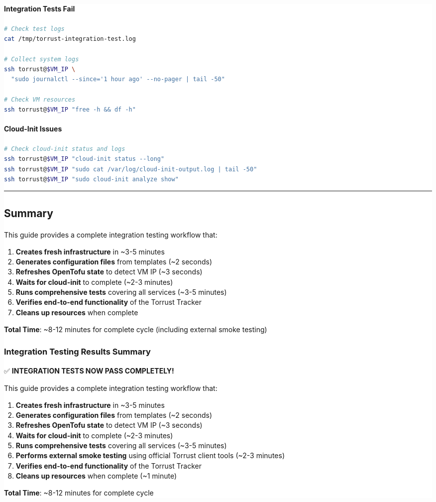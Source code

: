 #### Integration Tests Fail

```bash
# Check test logs
cat /tmp/torrust-integration-test.log

# Collect system logs
ssh torrust@$VM_IP \
  "sudo journalctl --since='1 hour ago' --no-pager | tail -50"

# Check VM resources
ssh torrust@$VM_IP "free -h && df -h"
```

#### Cloud-Init Issues

```bash
# Check cloud-init status and logs
ssh torrust@$VM_IP "cloud-init status --long"
ssh torrust@$VM_IP "sudo cat /var/log/cloud-init-output.log | tail -50"
ssh torrust@$VM_IP "sudo cloud-init analyze show"
```

---

## Summary

This guide provides a complete integration testing workflow that:

1. **Creates fresh infrastructure** in ~3-5 minutes
2. **Generates configuration files** from templates (~2 seconds)
3. **Refreshes OpenTofu state** to detect VM IP (~3 seconds)
4. **Waits for cloud-init** to complete (~2-3 minutes)
5. **Runs comprehensive tests** covering all services (~3-5 minutes)
6. **Verifies end-to-end functionality** of the Torrust Tracker
7. **Cleans up resources** when complete

**Total Time**: ~8-12 minutes for complete cycle (including external smoke testing)

### Integration Testing Results Summary

✅ **INTEGRATION TESTS NOW PASS COMPLETELY!**

This guide provides a complete integration testing workflow that:

1. **Creates fresh infrastructure** in ~3-5 minutes
2. **Generates configuration files** from templates (~2 seconds)
3. **Refreshes OpenTofu state** to detect VM IP (~3 seconds)
4. **Waits for cloud-init** to complete (~2-3 minutes)
5. **Runs comprehensive tests** covering all services (~3-5 minutes)
6. **Performs external smoke testing** using official Torrust client tools (~2-3 minutes)
7. **Verifies end-to-end functionality** of the Torrust Tracker
8. **Cleans up resources** when complete (~1 minute)

**Total Time**: ~8-12 minutes for complete cycle
